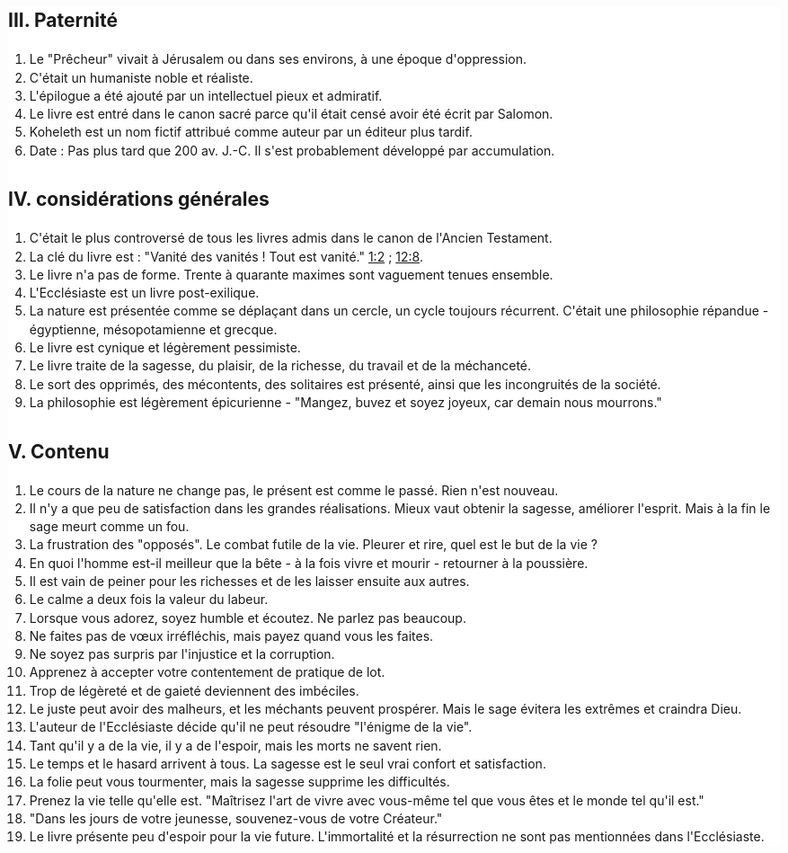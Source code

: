 ## III. Paternité

1. Le "Prêcheur" vivait à Jérusalem ou dans ses environs, à une époque d'oppression.
2. C'était un humaniste noble et réaliste.
3. L'épilogue a été ajouté par un intellectuel pieux et admiratif.
4. Le livre est entré dans le canon sacré parce qu'il était censé avoir été écrit par Salomon.
5. Koheleth est un nom fictif attribué comme auteur par un éditeur plus tardif.
6. Date : Pas plus tard que 200 av. J.-C. Il s'est probablement développé par accumulation.

## IV. considérations générales

1. C'était le plus controversé de tous les livres admis dans le canon de l'Ancien Testament.
2. La clé du livre est : "Vanité des vanités ! Tout est vanité." [1:2](/fr/Bible/Ecclésiaste/1#v2) ; [12:8](/fr/Bible/Ecclésiaste/12#v8).
3. Le livre n'a pas de forme. Trente à quarante maximes sont vaguement tenues ensemble.
4. L'Ecclésiaste est un livre post-exilique.
5. La nature est présentée comme se déplaçant dans un cercle, un cycle toujours récurrent. C'était une philosophie répandue - égyptienne, mésopotamienne et grecque.
6. Le livre est cynique et légèrement pessimiste.
7. Le livre traite de la sagesse, du plaisir, de la richesse, du travail et de la méchanceté.
8. Le sort des opprimés, des mécontents, des solitaires est présenté, ainsi que les incongruités de la société.
9. La philosophie est légèrement épicurienne - "Mangez, buvez et soyez joyeux, car demain nous mourrons."

## V. Contenu

1. Le cours de la nature ne change pas, le présent est comme le passé. Rien n'est nouveau.
2. Il n'y a que peu de satisfaction dans les grandes réalisations. Mieux vaut obtenir la sagesse, améliorer l'esprit. Mais à la fin le sage meurt comme un fou.
3. La frustration des "opposés". Le combat futile de la vie. Pleurer et rire, quel est le but de la vie ?
4. En quoi l'homme est-il meilleur que la bête - à la fois vivre et mourir - retourner à la poussière.
5. Il est vain de peiner pour les richesses et de les laisser ensuite aux autres.
6. Le calme a deux fois la valeur du labeur.
7. Lorsque vous adorez, soyez humble et écoutez. Ne parlez pas beaucoup.
8. Ne faites pas de vœux irréfléchis, mais payez quand vous les faites.
9. Ne soyez pas surpris par l'injustice et la corruption.
10. Apprenez à accepter votre contentement de pratique de lot.
11. Trop de légèreté et de gaieté deviennent des imbéciles.
12. Le juste peut avoir des malheurs, et les méchants peuvent prospérer. Mais le sage évitera les extrêmes et craindra Dieu.
13. L'auteur de l'Ecclésiaste décide qu'il ne peut résoudre "l'énigme de la vie".
14. Tant qu'il y a de la vie, il y a de l'espoir, mais les morts ne savent rien.
15. Le temps et le hasard arrivent à tous. La sagesse est le seul vrai confort et satisfaction.
16. La folie peut vous tourmenter, mais la sagesse supprime les difficultés.
17. Prenez la vie telle qu'elle est. "Maîtrisez l'art de vivre avec vous-même tel que vous êtes et le monde tel qu'il est."
18. "Dans les jours de votre jeunesse, souvenez-vous de votre Créateur."
19. Le livre présente peu d'espoir pour la vie future. L'immortalité et la résurrection ne sont pas mentionnées dans l'Ecclésiaste.
